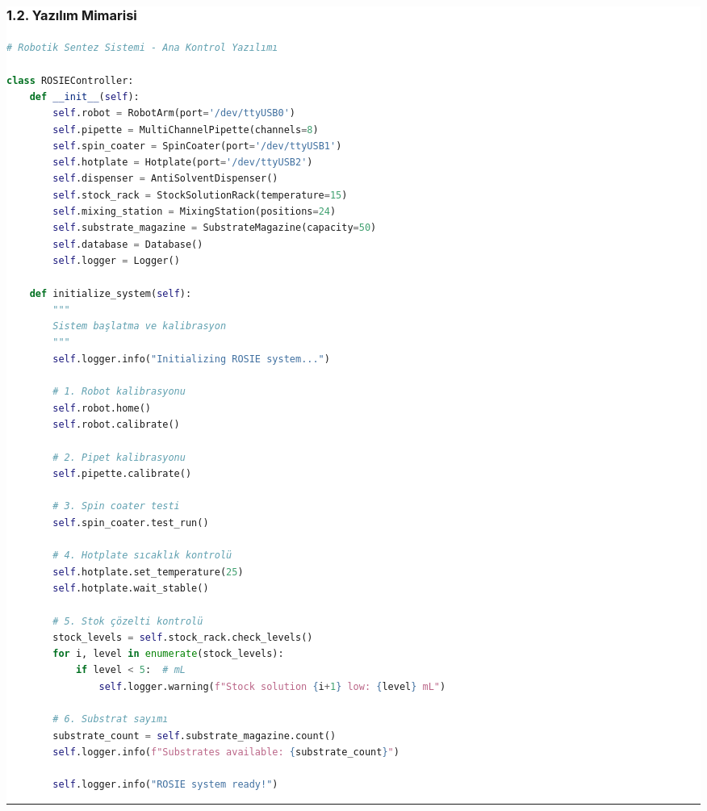 ### 1.2. Yazılım Mimarisi

```python
# Robotik Sentez Sistemi - Ana Kontrol Yazılımı

class ROSIEController:
    def __init__(self):
        self.robot = RobotArm(port='/dev/ttyUSB0')
        self.pipette = MultiChannelPipette(channels=8)
        self.spin_coater = SpinCoater(port='/dev/ttyUSB1')
        self.hotplate = Hotplate(port='/dev/ttyUSB2')
        self.dispenser = AntiSolventDispenser()
        self.stock_rack = StockSolutionRack(temperature=15)
        self.mixing_station = MixingStation(positions=24)
        self.substrate_magazine = SubstrateMagazine(capacity=50)
        self.database = Database()
        self.logger = Logger()
        
    def initialize_system(self):
        """
        Sistem başlatma ve kalibrasyon
        """
        self.logger.info("Initializing ROSIE system...")
        
        # 1. Robot kalibrasyonu
        self.robot.home()
        self.robot.calibrate()
        
        # 2. Pipet kalibrasyonu
        self.pipette.calibrate()
        
        # 3. Spin coater testi
        self.spin_coater.test_run()
        
        # 4. Hotplate sıcaklık kontrolü
        self.hotplate.set_temperature(25)
        self.hotplate.wait_stable()
        
        # 5. Stok çözelti kontrolü
        stock_levels = self.stock_rack.check_levels()
        for i, level in enumerate(stock_levels):
            if level < 5:  # mL
                self.logger.warning(f"Stock solution {i+1} low: {level} mL")
        
        # 6. Substrat sayımı
        substrate_count = self.substrate_magazine.count()
        self.logger.info(f"Substrates available: {substrate_count}")
        
        self.logger.info("ROSIE system ready!")
```

---

